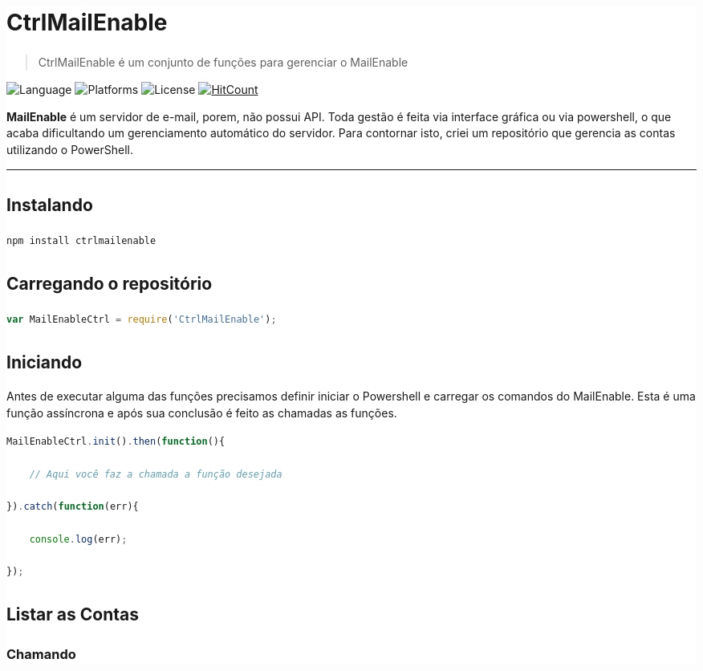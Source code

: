 # CtrlMailEnable

>  CtrlMailEnable é um conjunto de funções para gerenciar o MailEnable

![Language](https://img.shields.io/badge/language-nodejs-orange)
![Platforms](https://img.shields.io/badge/platforms-Windows%2C%20macOS%20and%20Linux-blue)
![License](https://img.shields.io/github/license/cmacetko/ctrlmailenable)
[![HitCount](http://hits.dwyl.com/cmacetko/ctrlmailenable.svg)](http://hits.dwyl.com/cmacetko/ctrlmailenable)

**MailEnable** é um servidor de e-mail, porem, não possui API.
Toda gestão é feita via interface gráfica ou via powershell, o que acaba dificultando um gerenciamento automático do servidor.
Para contornar isto, criei um repositório que gerencia as contas utilizando o PowerShell.

------------

## Instalando

```javascript
npm install ctrlmailenable
```

## Carregando o repositório

```javascript
var MailEnableCtrl = require('CtrlMailEnable');
```

## Iniciando

Antes de executar alguma das funções precisamos definir iniciar o Powershell e carregar os comandos do MailEnable.
Esta é uma função assíncrona e após sua conclusão é feito as chamadas as funções.

```javascript
MailEnableCtrl.init().then(function(){

	// Aqui você faz a chamada a função desejada

}).catch(function(err){

	console.log(err);

});
```

## Listar as Contas

### Chamando
